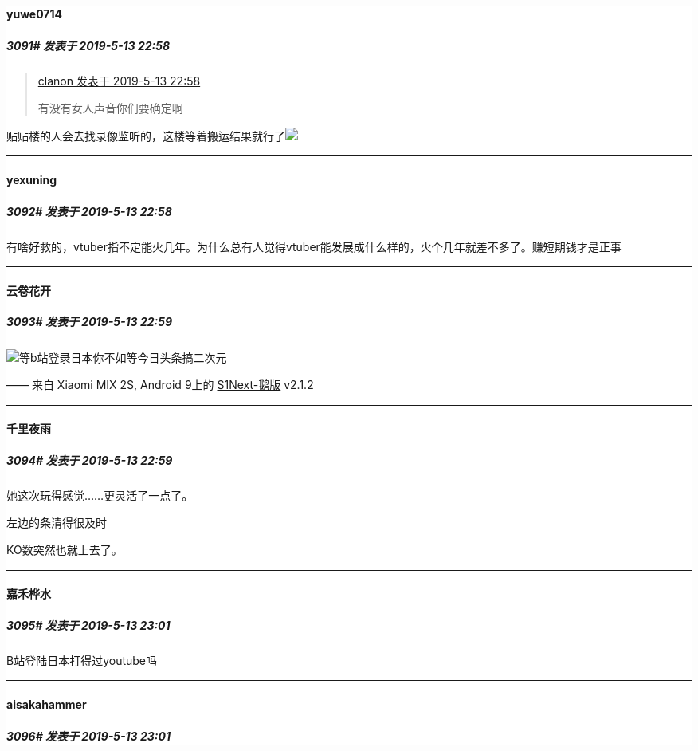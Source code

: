 ####  yuwe0714  
##### 3091#       发表于 2019-5-13 22:58


<blockquote><a href="httphttps://bbs.saraba1st.com/2b/forum.php?mod=redirect&amp;goto=findpost&amp;pid=43681522&amp;ptid=1829754" target="_blank">clanon 发表于 2019-5-13 22:58</a>

有没有女人声音你们要确定啊</blockquote>
贴贴楼的人会去找录像监听的，这楼等着搬运结果就行了<img src="https://static.saraba1st.com/image/smiley/face2017/068.png" referrerpolicy="no-referrer">


*****

####  yexuning  
##### 3092#       发表于 2019-5-13 22:58


有啥好救的，vtuber指不定能火几年。为什么总有人觉得vtuber能发展成什么样的，火个几年就差不多了。赚短期钱才是正事


*****

####  云卷花开  
##### 3093#       发表于 2019-5-13 22:59


<img src="https://static.saraba1st.com/image/smiley/face2017/049.png" referrerpolicy="no-referrer">等b站登录日本你不如等今日头条搞二次元

—— 来自 Xiaomi MIX 2S, Android 9上的 [S1Next-鹅版](https://github.com/ykrank/S1-Next/releases) v2.1.2


*****

####  千里夜雨  
##### 3094#       发表于 2019-5-13 22:59


她这次玩得感觉……更灵活了一点了。

左边的条清得很及时

KO数突然也就上去了。


*****

####  嘉禾桦水  
##### 3095#       发表于 2019-5-13 23:01


B站登陆日本打得过youtube吗


*****

####  aisakahammer  
##### 3096#       发表于 2019-5-13 23:01
